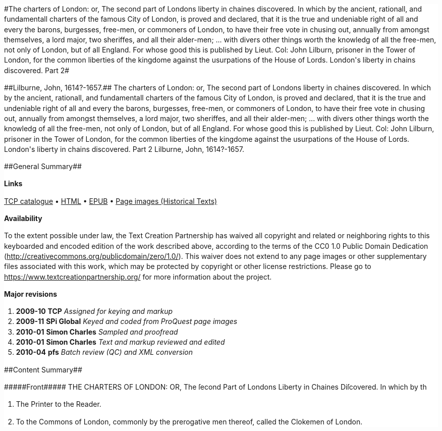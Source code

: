 #The charters of London: or, The second part of Londons liberty in chaines discovered. In which by the ancient, rationall, and fundamentall charters of the famous City of London, is proved and declared, that it is the true and undeniable right of all and every the barons, burgesses, free-men, or commoners of London, to have their free vote in chusing out, annually from amongst themselves, a lord major, two sheriffes, and all their alder-men; ... with divers other things worth the knowledg of all the free-men, not only of London, but of all England. For whose good this is published by Lieut. Col: John Lilburn, prisoner in the Tower of London, for the common liberties of the kingdome against the usurpations of the House of Lords. London's liberty in chains discovered. Part 2#

##Lilburne, John, 1614?-1657.##
The charters of London: or, The second part of Londons liberty in chaines discovered. In which by the ancient, rationall, and fundamentall charters of the famous City of London, is proved and declared, that it is the true and undeniable right of all and every the barons, burgesses, free-men, or commoners of London, to have their free vote in chusing out, annually from amongst themselves, a lord major, two sheriffes, and all their alder-men; ... with divers other things worth the knowledg of all the free-men, not only of London, but of all England. For whose good this is published by Lieut. Col: John Lilburn, prisoner in the Tower of London, for the common liberties of the kingdome against the usurpations of the House of Lords.
London's liberty in chains discovered. Part 2
Lilburne, John, 1614?-1657.

##General Summary##

**Links**

[TCP catalogue](http://www.ota.ox.ac.uk/tcp/)  • 
[HTML](http://tei.it.ox.ac.uk/tcp/Texts-HTML/free/A88/A88161.html)  • 
[EPUB](http://tei.it.ox.ac.uk/tcp/Texts-EPUB/free/A88/A88161.epub) • 
[Page images (Historical Texts)](https://historicaltexts.jisc.ac.uk/eebo-99861789e)

**Availability**

To the extent possible under law, the Text Creation Partnership has waived all copyright and related or neighboring rights to this keyboarded and encoded edition of the work described above, according to the terms of the CC0 1.0 Public Domain Dedication (http://creativecommons.org/publicdomain/zero/1.0/). This waiver does not extend to any page images or other supplementary files associated with this work, which may be protected by copyright or other license restrictions. Please go to https://www.textcreationpartnership.org/ for more information about the project.

**Major revisions**

1. __2009-10__ __TCP__ *Assigned for keying and markup*
1. __2009-11__ __SPi Global__ *Keyed and coded from ProQuest page images*
1. __2010-01__ __Simon Charles__ *Sampled and proofread*
1. __2010-01__ __Simon Charles__ *Text and markup reviewed and edited*
1. __2010-04__ __pfs__ *Batch review (QC) and XML conversion*

##Content Summary##

#####Front#####
THE CHARTERS OF LONDON: OR, The ſecond Part of Londons
Liberty in Chaines Diſcovered. In which by th
1. The Printer to the Reader.

1. To the Commons of London, commonly by the prerogative men
thereof, called the Clokemen of London.
